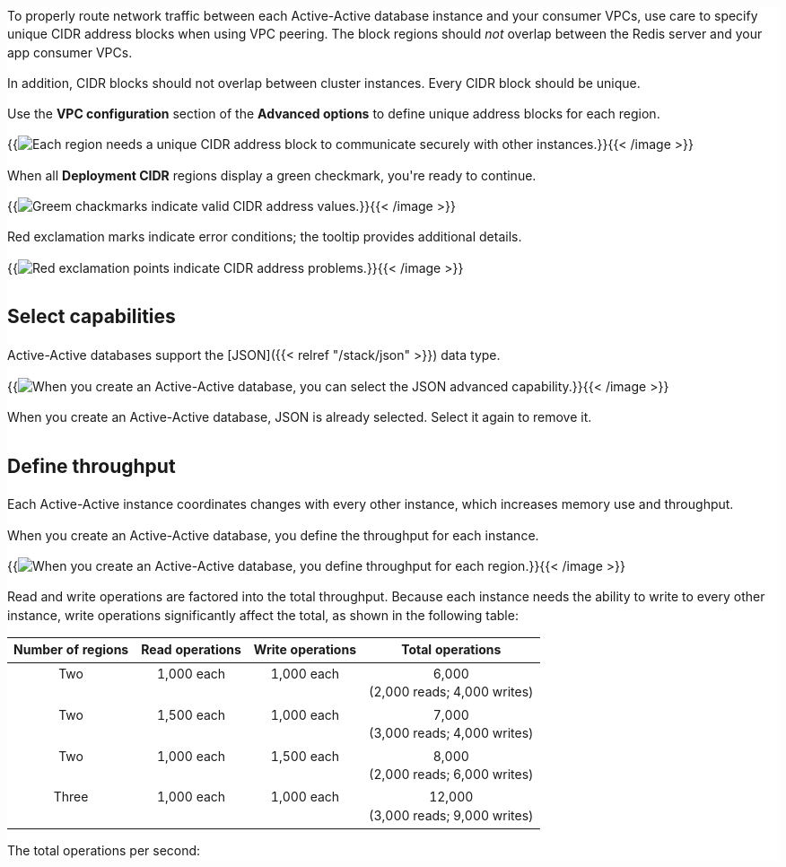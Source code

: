 To properly route network traffic between each Active-Active database instance and your consumer VPCs, use care to specify unique CIDR address blocks when using VPC peering.  The block regions should _not_ overlap between the Redis server and your app consumer VPCs.

In addition, CIDR blocks should not overlap between cluster instances.  Every CIDR block should be unique.

Use the **VPC configuration** section of the **Advanced options** to define unique address blocks for each region.

{{<image filename="images/rc/create-sub-active-active-cidr.png" width="75%" alt="Each region needs a unique CIDR address block to communicate securely with other instances." >}}{{< /image >}}

When all **Deployment CIDR** regions display a green checkmark, you're ready to continue.  

{{<image filename="images/rc/icon-cidr-address-ok.png" width="30px" alt="Greem chackmarks indicate valid CIDR address values." >}}{{< /image >}}

Red exclamation marks indicate error conditions; the tooltip provides additional details.

{{<image filename="images/rc/icon-cidr-address-error.png" width="30px" alt="Red exclamation points indicate CIDR address problems." >}}{{< /image >}}

## Select capabilities

Active-Active databases support the [JSON]({{< relref "/stack/json" >}}) data type. 

{{<image filename="images/rc/active-active-json-detail.png" width="75%" alt="When you create an Active-Active database, you can select the JSON advanced capability." >}}{{< /image >}}

When you create an Active-Active database, JSON is already selected. Select it again to remove it.

## Define throughput

Each Active-Active instance coordinates changes with every other instance, which increases memory use and throughput.

When you create an Active-Active database, you define the throughput for each instance.  

{{<image filename="images/rc/create-database-active-active.png" width="75%" alt="When you create an Active-Active database, you define throughput for each region." >}}{{< /image >}}

Read and write operations are factored into the total throughput.  Because each instance needs the ability to write to every other instance, write operations significantly affect the total, as shown in the following table:

| Number of regions | Read operations | Write operations | Total operations |
|:-----------------:|:---------------:|:----------------:|:----------------:|
| Two | 1,000 each | 1,000 each | 6,000<br/>(2,000 reads; 4,000 writes) |
| Two | 1,500 each | 1,000 each | 7,000<br/>(3,000 reads; 4,000 writes) |
| Two | 1,000 each | 1,500 each | 8,000<br/>(2,000 reads; 6,000 writes) |
| Three | 1,000 each | 1,000 each | 12,000<br/>(3,000 reads; 9,000 writes) |

The total operations per second:
